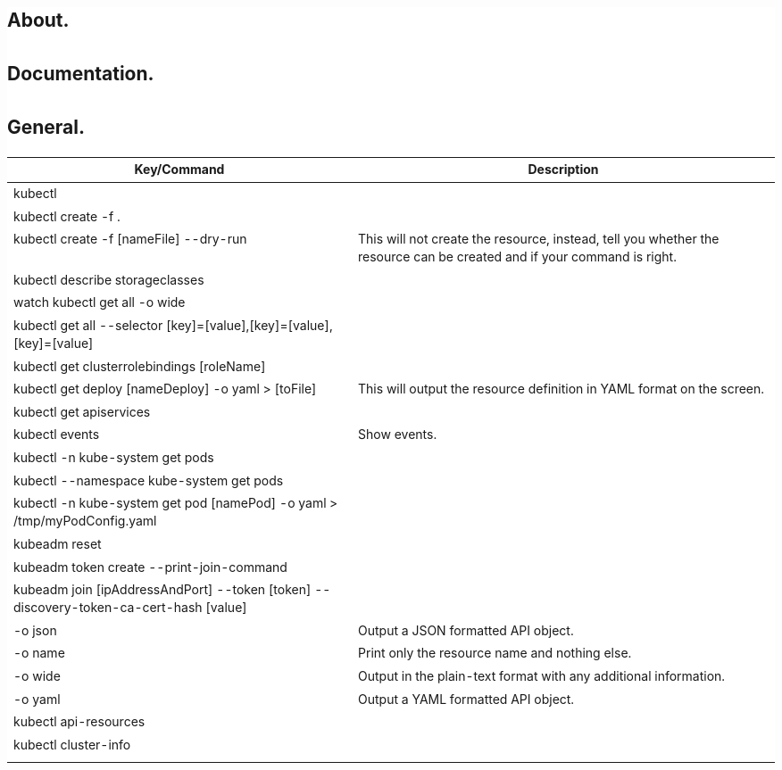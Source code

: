 



## About.





## Documentation.





## General. 

| Key/Command                                                                            | Description                                                                                                            |
|----------------------------------------------------------------------------------------|------------------------------------------------------------------------------------------------------------------------|
| kubectl                                                                                |                                                                                                                        |
| kubectl create -f .                                                                    |                                                                                                                        |
| kubectl create -f [nameFile] --dry-run                                                 | This will not create the resource, instead, tell you whether the resource can be created and if your command is right. |
| kubectl describe storageclasses                                                        |                                                                                                                        |
| watch kubectl get all -o wide                                                          |                                                                                                                        |
| kubectl get all --selector [key]=[value],[key]=[value],[key]=[value]                   |                                                                                                                        |
| kubectl get clusterrolebindings [roleName]                                             |                                                                                                                        |
| kubectl get deploy [nameDeploy] -o yaml > [toFile]                                     | This will output the resource definition in YAML format on the screen.                                                 |
| kubectl get apiservices                                                                |                                                                                                                        |
| kubectl events                                                                         | Show events.                                                                                                           |
| kubectl -n  kube-system get pods                                                       |                                                                                                                        |
| kubectl --namespace kube-system get pods                                               |                                                                                                                        |
| kubectl -n kube-system get pod [namePod] -o yaml > /tmp/myPodConfig.yaml               |                                                                                                                        |
| kubeadm reset                                                                          |                                                                                                                        |
| kubeadm token create --print-join-command                                              |                                                                                                                        |
| kubeadm join [ipAddressAndPort] --token [token] --discovery-token-ca-cert-hash [value] |                                                                                                                        |
| -o json                                                                                | Output a JSON formatted API object.                                                                                    |
| -o name                                                                                | Print only the resource name and nothing else.                                                                         |
| -o wide                                                                                | Output in the plain-text format with any additional information.                                                       |
| -o yaml                                                                                | Output a YAML formatted API object.                                                                                    |
| kubectl api-resources                                                                  |                                                                                                                        |
| kubectl cluster-info                                                                   |                                                                                                                        |
|                                                                                        |                                                                                                                        |
